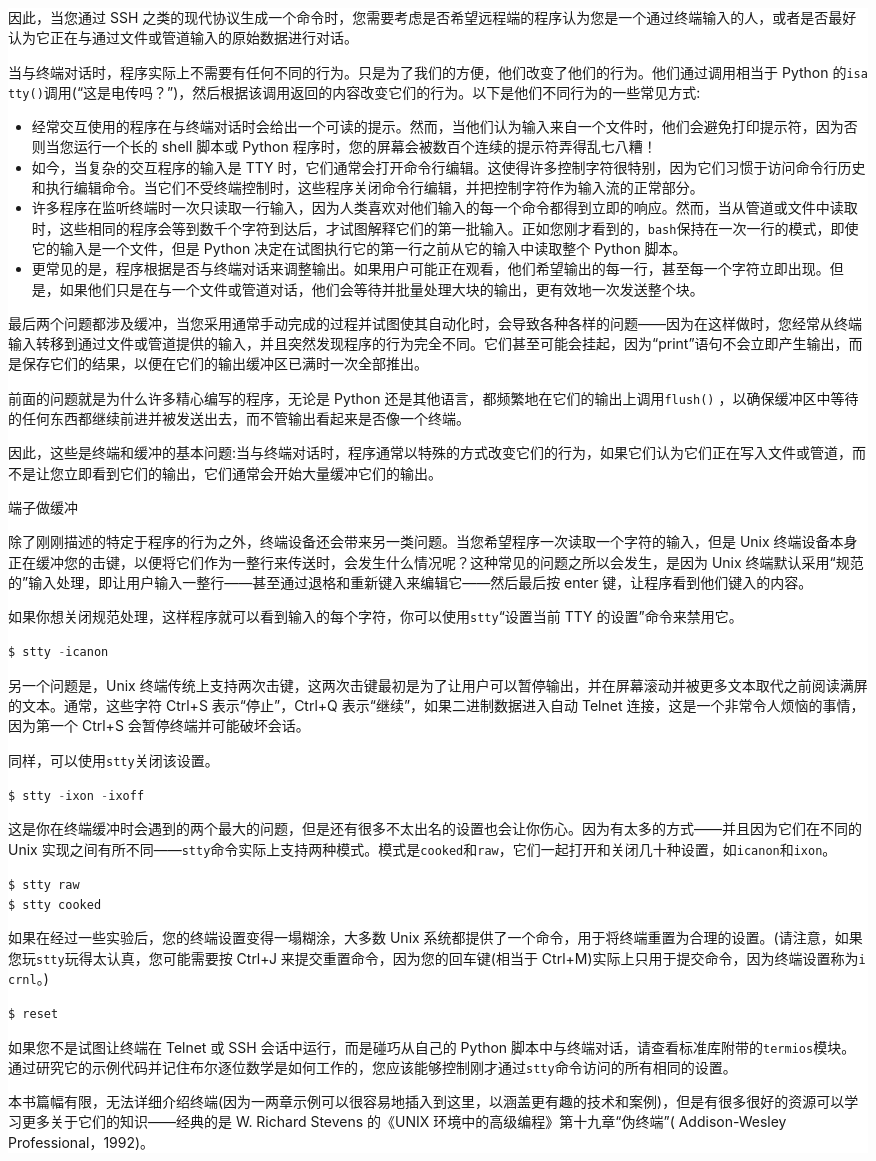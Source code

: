 因此，当您通过 SSH 之类的现代协议生成一个命令时，您需要考虑是否希望远程端的程序认为您是一个通过终端输入的人，或者是否最好认为它正在与通过文件或管道输入的原始数据进行对话。

当与终端对话时，程序实际上不需要有任何不同的行为。只是为了我们的方便，他们改变了他们的行为。他们通过调用相当于 Python 的`isatty()`调用(“这是电传吗？”)，然后根据该调用返回的内容改变它们的行为。以下是他们不同行为的一些常见方式:

*   经常交互使用的程序在与终端对话时会给出一个可读的提示。然而，当他们认为输入来自一个文件时，他们会避免打印提示符，因为否则当您运行一个长的 shell 脚本或 Python 程序时，您的屏幕会被数百个连续的提示符弄得乱七八糟！
*   如今，当复杂的交互程序的输入是 TTY 时，它们通常会打开命令行编辑。这使得许多控制字符很特别，因为它们习惯于访问命令行历史和执行编辑命令。当它们不受终端控制时，这些程序关闭命令行编辑，并把控制字符作为输入流的正常部分。
*   许多程序在监听终端时一次只读取一行输入，因为人类喜欢对他们输入的每一个命令都得到立即的响应。然而，当从管道或文件中读取时，这些相同的程序会等到数千个字符到达后，才试图解释它们的第一批输入。正如您刚才看到的，`bash`保持在一次一行的模式，即使它的输入是一个文件，但是 Python 决定在试图执行它的第一行之前从它的输入中读取整个 Python 脚本。
*   更常见的是，程序根据是否与终端对话来调整输出。如果用户可能正在观看，他们希望输出的每一行，甚至每一个字符立即出现。但是，如果他们只是在与一个文件或管道对话，他们会等待并批量处理大块的输出，更有效地一次发送整个块。

最后两个问题都涉及缓冲，当您采用通常手动完成的过程并试图使其自动化时，会导致各种各样的问题——因为在这样做时，您经常从终端输入转移到通过文件或管道提供的输入，并且突然发现程序的行为完全不同。它们甚至可能会挂起，因为“print”语句不会立即产生输出，而是保存它们的结果，以便在它们的输出缓冲区已满时一次全部推出。

前面的问题就是为什么许多精心编写的程序，无论是 Python 还是其他语言，都频繁地在它们的输出上调用`flush()` ，以确保缓冲区中等待的任何东西都继续前进并被发送出去，而不管输出看起来是否像一个终端。

因此，这些是终端和缓冲的基本问题:当与终端对话时，程序通常以特殊的方式改变它们的行为，如果它们认为它们正在写入文件或管道，而不是让您立即看到它们的输出，它们通常会开始大量缓冲它们的输出。

端子做缓冲

除了刚刚描述的特定于程序的行为之外，终端设备还会带来另一类问题。当您希望程序一次读取一个字符的输入，但是 Unix 终端设备本身正在缓冲您的击键，以便将它们作为一整行来传送时，会发生什么情况呢？这种常见的问题之所以会发生，是因为 Unix 终端默认采用“规范的”输入处理，即让用户输入一整行——甚至通过退格和重新键入来编辑它——然后最后按 enter 键，让程序看到他们键入的内容。

如果你想关闭规范处理，这样程序就可以看到输入的每个字符，你可以使用`stty`“设置当前 TTY 的设置”命令来禁用它。

```py
$ stty -icanon
```

另一个问题是，Unix 终端传统上支持两次击键，这两次击键最初是为了让用户可以暂停输出，并在屏幕滚动并被更多文本取代之前阅读满屏的文本。通常，这些字符 Ctrl+S 表示“停止”，Ctrl+Q 表示“继续”，如果二进制数据进入自动 Telnet 连接，这是一个非常令人烦恼的事情，因为第一个 Ctrl+S 会暂停终端并可能破坏会话。

同样，可以使用`stty`关闭该设置。

```py
$ stty -ixon -ixoff
```

这是你在终端缓冲时会遇到的两个最大的问题，但是还有很多不太出名的设置也会让你伤心。因为有太多的方式——并且因为它们在不同的 Unix 实现之间有所不同——`stty`命令实际上支持两种模式。模式是`cooked`和`raw`，它们一起打开和关闭几十种设置，如`icanon`和`ixon`。

```py
$ stty raw
$ stty cooked
```

如果在经过一些实验后，您的终端设置变得一塌糊涂，大多数 Unix 系统都提供了一个命令，用于将终端重置为合理的设置。(请注意，如果您玩`stty`玩得太认真，您可能需要按 Ctrl+J 来提交重置命令，因为您的回车键(相当于 Ctrl+M)实际上只用于提交命令，因为终端设置称为`icrnl`。)

```py
$ reset
```

如果您不是试图让终端在 Telnet 或 SSH 会话中运行，而是碰巧从自己的 Python 脚本中与终端对话，请查看标准库附带的`termios`模块。通过研究它的示例代码并记住布尔逐位数学是如何工作的，您应该能够控制刚才通过`stty`命令访问的所有相同的设置。

本书篇幅有限，无法详细介绍终端(因为一两章示例可以很容易地插入到这里，以涵盖更有趣的技术和案例)，但是有很多很好的资源可以学习更多关于它们的知识——经典的是 W. Richard Stevens 的《UNIX 环境中的高级编程》第十九章“伪终端”( Addison-Wesley Professional，1992)。
